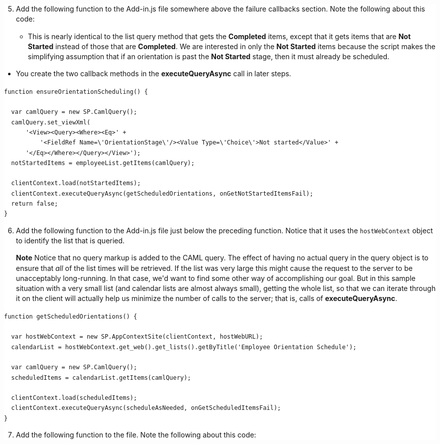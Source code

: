 5. Add the following function to the Add-in.js file somewhere above the failure callbacks section. Note the following about this code:
    
      - This is nearly identical to the list query method that gets the  **Completed** items, except that it gets items that are **Not Started** instead of those that are **Completed**. We are interested in only the  **Not Started** items because the script makes the simplifying assumption that if an orientation is past the **Not Started** stage, then it must already be scheduled.
    
 
  -  You create the two callback methods in the **executeQueryAsync** call in later steps.
    
 

  ```
  function ensureOrientationScheduling() {

    var camlQuery = new SP.CamlQuery();
    camlQuery.set_viewXml(
        '<View><Query><Where><Eq>' +
            '<FieldRef Name=\'OrientationStage\'/><Value Type=\'Choice\'>Not started</Value>' +
        '</Eq></Where></Query></View>');
    notStartedItems = employeeList.getItems(camlQuery);
  
    clientContext.load(notStartedItems);
    clientContext.executeQueryAsync(getScheduledOrientations, onGetNotStartedItemsFail);
    return false;
}
  ```

6. Add the following function to the Add-in.js file just below the preceding function. Notice that it uses the  `hostWebContext` object to identify the list that is queried.
    
     **Note**  Notice that no query markup is added to the CAML query. The effect of having no actual query in the query object is to ensure that  *all*  of the list times will be retrieved. If the list was very large this might cause the request to the server to be unacceptably long-running. In that case, we'd want to find some other way of accomplishing our goal. But in this sample situation with a very small list (and calendar lists are almost always small), getting the whole list, so that we can iterate through it on the client will actually help us minimize the number of calls to the server; that is, calls of **executeQueryAsync**.

  ```
  function getScheduledOrientations() {

    var hostWebContext = new SP.AppContextSite(clientContext, hostWebURL);
    calendarList = hostWebContext.get_web().get_lists().getByTitle('Employee Orientation Schedule');

    var camlQuery = new SP.CamlQuery();
    scheduledItems = calendarList.getItems(camlQuery);

    clientContext.load(scheduledItems);
    clientContext.executeQueryAsync(scheduleAsNeeded, onGetScheduledItemsFail);
}
  ```

7. Add the following function to the file. Note the following about this code:
    